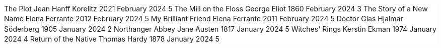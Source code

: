   <tr>
    <td>The Plot</td>
    <td>Jean Hanff Korelitz</td>
    <td>2021</td>
    <td>February 2024</td>
    <td>5</td>
  </tr>
  <tr>
    <td>The Mill on the Floss</td>
    <td>George Eliot</td>
    <td>1860</td>
    <td>February 2024</td>
    <td>3</td>
  </tr>
  <tr>
    <td>The Story of a New Name</td>
    <td>Elena Ferrante</td>
    <td>2012</td>
    <td>February 2024</td>
    <td>5</td>
  </tr>
  <tr>
    <td>My Brilliant Friend</td>
    <td>Elena Ferrante</td>
    <td>2011</td>
    <td>February 2024</td>
    <td>5</td>
  </tr>
  <tr>
    <td>Doctor Glas</td>
    <td>Hjalmar Söderberg</td>
    <td>1905</td>
    <td>January 2024</td>
    <td>2</td>
  </tr>
  <tr>
    <td>Northanger Abbey</td>
    <td>Jane Austen</td>
    <td>1817</td>
    <td>January 2024</td>
    <td>5</td>
  </tr>
  <tr>
    <td>Witches' Rings</td>
    <td>Kerstin Ekman</td>
    <td>1974</td>
    <td>January 2024</td>
    <td>4</td>
  </tr>
  <tr>
    <td>Return of the Native</td>
    <td>Thomas Hardy</td>
    <td>1878</td>
    <td>January 2024</td>
    <td>5</td>
  </tr>
